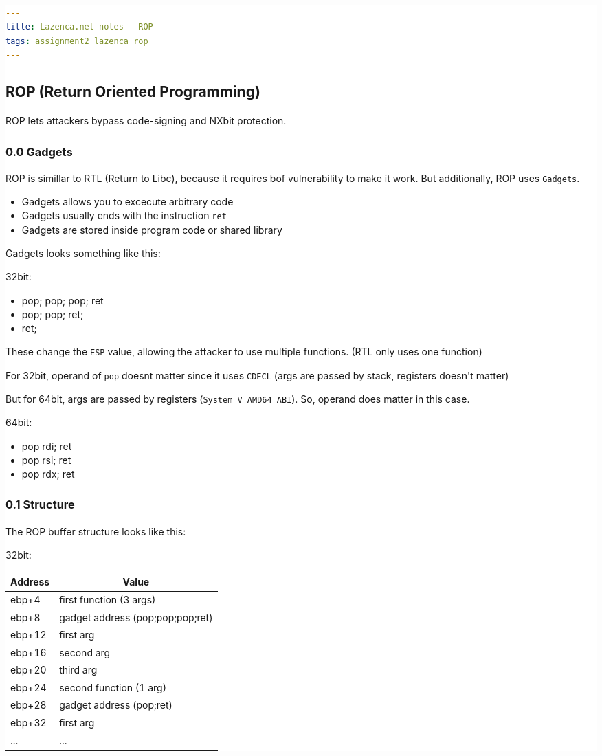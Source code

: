 ```yaml
---
title: Lazenca.net notes - ROP
tags: assignment2 lazenca rop
---
```


## ROP (Return Oriented Programming)

ROP lets attackers bypass code-signing and NXbit protection.

### 0.0 Gadgets
ROP is simillar to RTL (Return to Libc), because it requires bof vulnerability to make it work. But additionally, ROP uses ``Gadgets``.

- Gadgets allows you to excecute arbitrary code
- Gadgets usually ends with the instruction ``ret``
- Gadgets are stored inside program code or shared library

Gadgets looks something like this:

32bit:
- pop; pop; pop; ret
- pop; pop; ret;
- ret;

These change the ``ESP`` value, allowing the attacker to use multiple functions. (RTL only uses one function)

For 32bit, operand of ``pop`` doesnt matter since it uses ``CDECL`` (args are passed by stack, registers doesn't matter)

But for 64bit, args are passed by registers (``System V AMD64 ABI``). So, operand does matter in this case.

64bit:
- pop rdi; ret
- pop rsi; ret
- pop rdx; ret

### 0.1 Structure

The ROP buffer structure looks like this:

32bit:

|Address|Value|
|--|--|
|ebp+4|first function (3 args)|
|ebp+8|gadget address (pop;pop;pop;ret)|
|ebp+12|first arg|
|ebp+16|second arg|
|ebp+20|third arg|
|ebp+24|second function (1 arg)|
|ebp+28|gadget address (pop;ret)|
|ebp+32|first arg|
|...|...|
